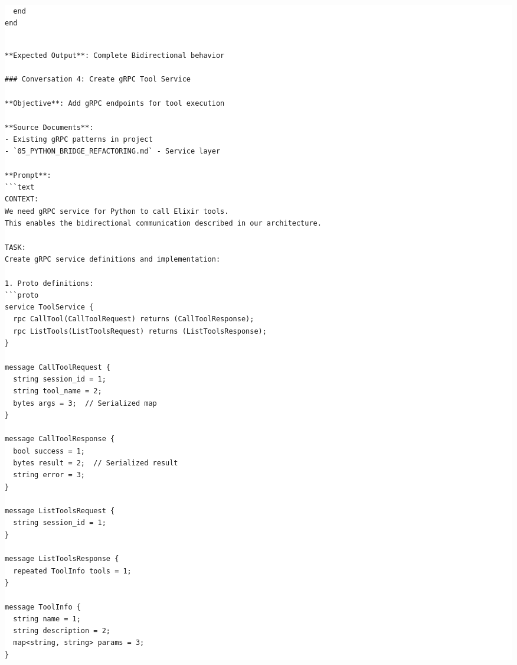 ```
  end
end
```
```

**Expected Output**: Complete Bidirectional behavior

### Conversation 4: Create gRPC Tool Service

**Objective**: Add gRPC endpoints for tool execution

**Source Documents**:
- Existing gRPC patterns in project
- `05_PYTHON_BRIDGE_REFACTORING.md` - Service layer

**Prompt**:
```text
CONTEXT:
We need gRPC service for Python to call Elixir tools.
This enables the bidirectional communication described in our architecture.

TASK:
Create gRPC service definitions and implementation:

1. Proto definitions:
```proto
service ToolService {
  rpc CallTool(CallToolRequest) returns (CallToolResponse);
  rpc ListTools(ListToolsRequest) returns (ListToolsResponse);
}

message CallToolRequest {
  string session_id = 1;
  string tool_name = 2;
  bytes args = 3;  // Serialized map
}

message CallToolResponse {
  bool success = 1;
  bytes result = 2;  // Serialized result
  string error = 3;
}

message ListToolsRequest {
  string session_id = 1;
}

message ListToolsResponse {
  repeated ToolInfo tools = 1;
}

message ToolInfo {
  string name = 1;
  string description = 2;
  map<string, string> params = 3;
}
```
